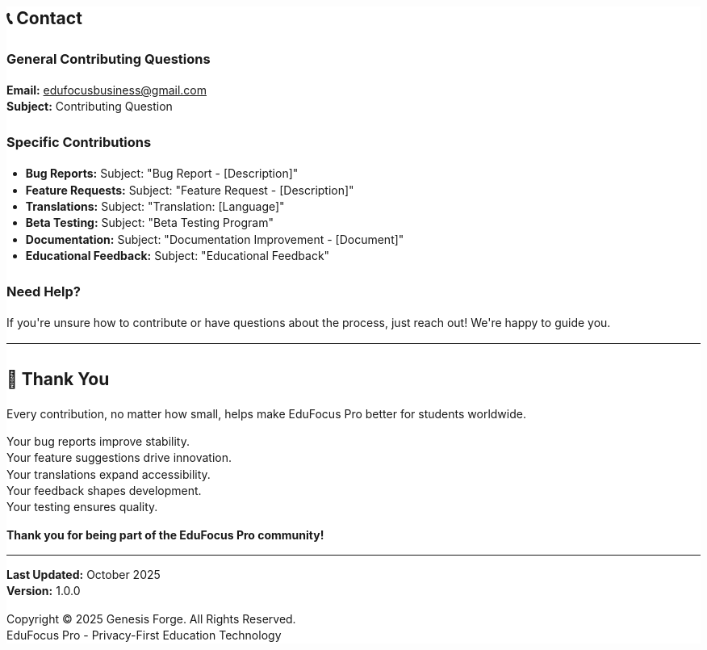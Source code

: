 
## 📞 Contact

### General Contributing Questions

**Email:** edufocusbusiness@gmail.com  
**Subject:** Contributing Question

### Specific Contributions

- **Bug Reports:** Subject: "Bug Report - [Description]"
- **Feature Requests:** Subject: "Feature Request - [Description]"
- **Translations:** Subject: "Translation: [Language]"
- **Beta Testing:** Subject: "Beta Testing Program"
- **Documentation:** Subject: "Documentation Improvement - [Document]"
- **Educational Feedback:** Subject: "Educational Feedback"

### Need Help?

If you're unsure how to contribute or have questions about the process, just reach out! We're happy to guide you.

---

## 🙏 Thank You

Every contribution, no matter how small, helps make EduFocus Pro better for students worldwide.

Your bug reports improve stability.  
Your feature suggestions drive innovation.  
Your translations expand accessibility.  
Your feedback shapes development.  
Your testing ensures quality.

**Thank you for being part of the EduFocus Pro community!**

---

**Last Updated:** October 2025  
**Version:** 1.0.0

Copyright © 2025 Genesis Forge. All Rights Reserved.  
EduFocus Pro - Privacy-First Education Technology
